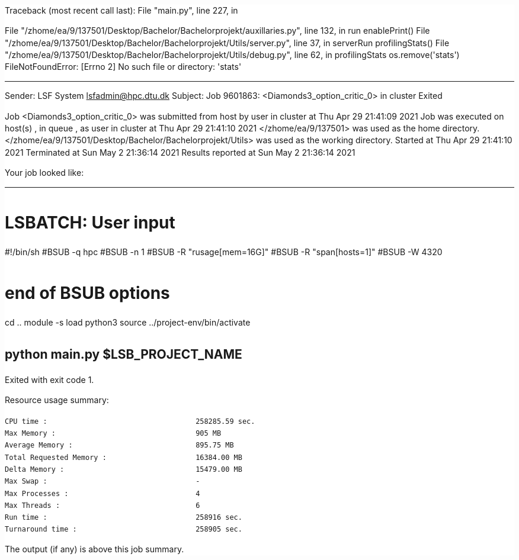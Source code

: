 
Traceback (most recent call last):
  File "main.py", line 227, in <module>
    
  File "/zhome/ea/9/137501/Desktop/Bachelor/Bachelorprojekt/auxillaries.py", line 132, in run
    enablePrint()
  File "/zhome/ea/9/137501/Desktop/Bachelor/Bachelorprojekt/Utils/server.py", line 37, in serverRun
    profilingStats()
  File "/zhome/ea/9/137501/Desktop/Bachelor/Bachelorprojekt/Utils/debug.py", line 62, in profilingStats
    os.remove('stats')
FileNotFoundError: [Errno 2] No such file or directory: 'stats'

------------------------------------------------------------
Sender: LSF System <lsfadmin@hpc.dtu.dk>
Subject: Job 9601863: <Diamonds3_option_critic_0> in cluster <dcc> Exited

Job <Diamonds3_option_critic_0> was submitted from host <gbarlogin1> by user <s183914> in cluster <dcc> at Thu Apr 29 21:41:09 2021
Job was executed on host(s) <n-62-11-66>, in queue <hpc>, as user <s183914> in cluster <dcc> at Thu Apr 29 21:41:10 2021
</zhome/ea/9/137501> was used as the home directory.
</zhome/ea/9/137501/Desktop/Bachelor/Bachelorprojekt/Utils> was used as the working directory.
Started at Thu Apr 29 21:41:10 2021
Terminated at Sun May  2 21:36:14 2021
Results reported at Sun May  2 21:36:14 2021

Your job looked like:

------------------------------------------------------------
# LSBATCH: User input
#!/bin/sh
#BSUB -q hpc
#BSUB -n 1
#BSUB -R "rusage[mem=16G]"
#BSUB -R "span[hosts=1]"
#BSUB -W 4320
# end of BSUB options
cd ..
module -s load python3
source ../project-env/bin/activate

python main.py $LSB_PROJECT_NAME
------------------------------------------------------------

Exited with exit code 1.

Resource usage summary:

    CPU time :                                   258285.59 sec.
    Max Memory :                                 905 MB
    Average Memory :                             895.75 MB
    Total Requested Memory :                     16384.00 MB
    Delta Memory :                               15479.00 MB
    Max Swap :                                   -
    Max Processes :                              4
    Max Threads :                                6
    Run time :                                   258916 sec.
    Turnaround time :                            258905 sec.

The output (if any) is above this job summary.

